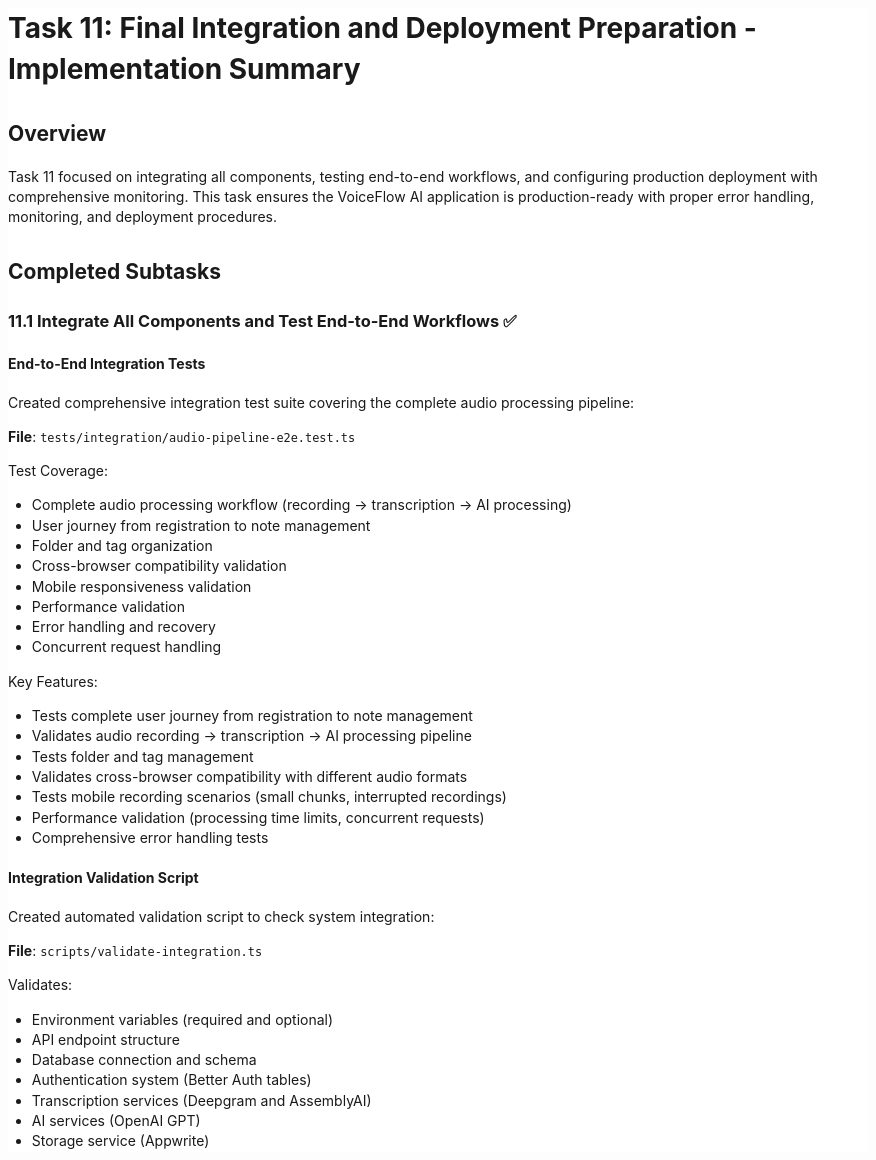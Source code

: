 # Task 11: Final Integration and Deployment Preparation - Implementation Summary

## Overview

Task 11 focused on integrating all components, testing end-to-end workflows, and configuring production deployment with comprehensive monitoring. This task ensures the VoiceFlow AI application is production-ready with proper error handling, monitoring, and deployment procedures.

## Completed Subtasks

### 11.1 Integrate All Components and Test End-to-End Workflows ✅

#### End-to-End Integration Tests
Created comprehensive integration test suite covering the complete audio processing pipeline:

**File**: `tests/integration/audio-pipeline-e2e.test.ts`

Test Coverage:
- Complete audio processing workflow (recording → transcription → AI processing)
- User journey from registration to note management
- Folder and tag organization
- Cross-browser compatibility validation
- Mobile responsiveness validation
- Performance validation
- Error handling and recovery
- Concurrent request handling

Key Features:
- Tests complete user journey from registration to note management
- Validates audio recording → transcription → AI processing pipeline
- Tests folder and tag management
- Validates cross-browser compatibility with different audio formats
- Tests mobile recording scenarios (small chunks, interrupted recordings)
- Performance validation (processing time limits, concurrent requests)
- Comprehensive error handling tests

#### Integration Validation Script
Created automated validation script to check system integration:

**File**: `scripts/validate-integration.ts`

Validates:
- Environment variables (required and optional)
- API endpoint structure
- Database connection and schema
- Authentication system (Better Auth tables)
- Transcription services (Deepgram and AssemblyAI)
- AI services (OpenAI GPT)
- Storage service (Appwrite)
